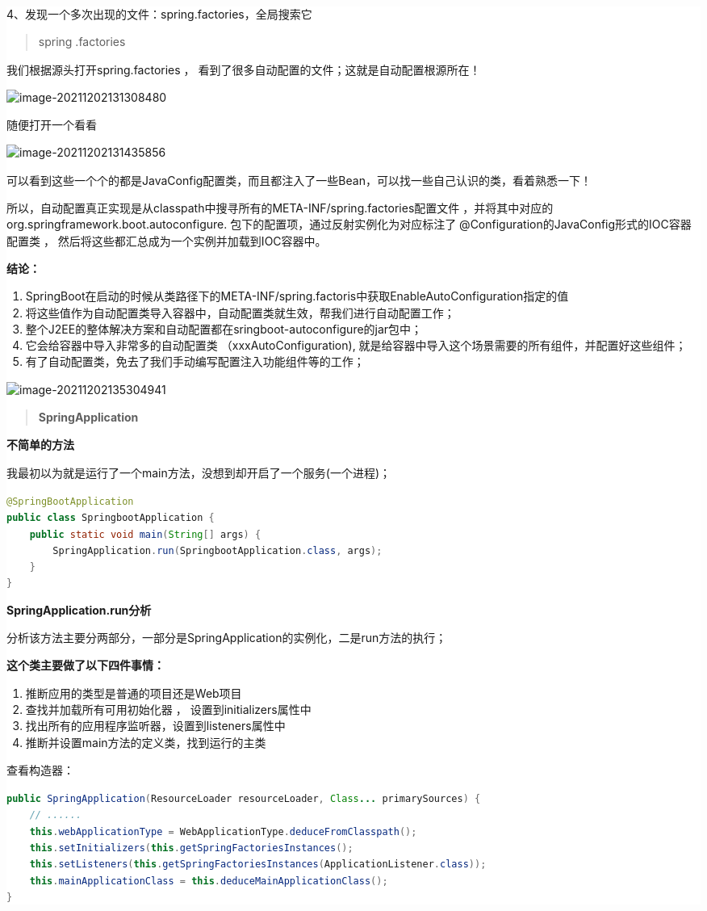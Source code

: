 4、发现一个多次出现的文件：spring.factories，全局搜索它



> spring .factories

我们根据源头打开spring.factories ， 看到了很多自动配置的文件；这就是自动配置根源所在！

![image-20211202131308480](https://gitee.com/yishenlaoban/git-typore/raw/master/images/image-20211202131308480.png)

随便打开一个看看 

![image-20211202131435856](https://gitee.com/yishenlaoban/git-typore/raw/master/images/image-20211202131435856.png) 

可以看到这些一个个的都是JavaConfig配置类，而且都注入了一些Bean，可以找一些自己认识的类，看着熟悉一下！

所以，自动配置真正实现是从classpath中搜寻所有的META-INF/spring.factories配置文件 ，并将其中对应的 org.springframework.boot.autoconfigure. 包下的配置项，通过反射实例化为对应标注了 @Configuration的JavaConfig形式的IOC容器配置类 ， 然后将这些都汇总成为一个实例并加载到IOC容器中。

**结论：**

1.    SpringBoot在启动的时候从类路径下的META-INF/spring.factoris中获取EnableAutoConfiguration指定的值
2.    将这些值作为自动配置类导入容器中，自动配置类就生效，帮我们进行自动配置工作；
3.    整个J2EE的整体解决方案和自动配置都在sringboot-autoconfigure的jar包中；
4.    它会给容器中导入非常多的自动配置类 （xxxAutoConfiguration), 就是给容器中导入这个场景需要的所有组件，并配置好这些组件；
5.    有了自动配置类，免去了我们手动编写配置注入功能组件等的工作；

![image-20211202135304941](https://gitee.com/yishenlaoban/git-typore/raw/master/images/image-20211202135304941.png) 



> **SpringApplication**

**不简单的方法**

我最初以为就是运行了一个main方法，没想到却开启了一个服务(一个进程)；

```java
@SpringBootApplication
public class SpringbootApplication {
    public static void main(String[] args) {
        SpringApplication.run(SpringbootApplication.class, args);
    }
}
```

**SpringApplication.run分析**

分析该方法主要分两部分，一部分是SpringApplication的实例化，二是run方法的执行；

**这个类主要做了以下四件事情：**

1.  推断应用的类型是普通的项目还是Web项目
2.  查找并加载所有可用初始化器 ， 设置到initializers属性中
3.  找出所有的应用程序监听器，设置到listeners属性中
4.  推断并设置main方法的定义类，找到运行的主类

查看构造器：

```java
public SpringApplication(ResourceLoader resourceLoader, Class... primarySources) {
    // ......
    this.webApplicationType = WebApplicationType.deduceFromClasspath();
    this.setInitializers(this.getSpringFactoriesInstances();
    this.setListeners(this.getSpringFactoriesInstances(ApplicationListener.class));
    this.mainApplicationClass = this.deduceMainApplicationClass();
}
```
